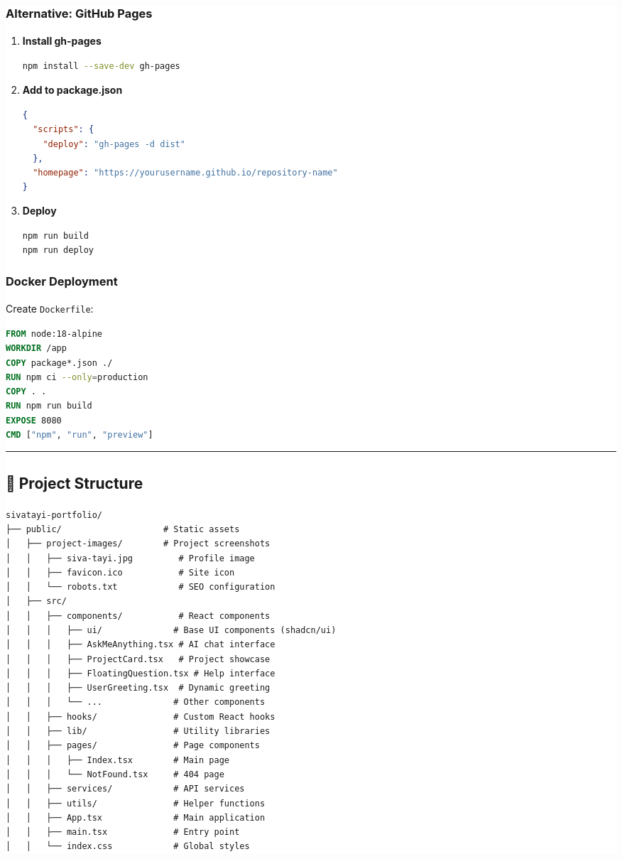 ### **Alternative: GitHub Pages**

1. **Install gh-pages**
   ```bash
   npm install --save-dev gh-pages
   ```

2. **Add to package.json**
   ```json
   {
     "scripts": {
       "deploy": "gh-pages -d dist"
     },
     "homepage": "https://yourusername.github.io/repository-name"
   }
   ```

3. **Deploy**
   ```bash
   npm run build
   npm run deploy
   ```

### **Docker Deployment**

Create `Dockerfile`:
```dockerfile
FROM node:18-alpine
WORKDIR /app
COPY package*.json ./
RUN npm ci --only=production
COPY . .
RUN npm run build
EXPOSE 8080
CMD ["npm", "run", "preview"]
```

---

## 📁 Project Structure

```
sivatayi-portfolio/
├── public/                    # Static assets
│   ├── project-images/        # Project screenshots
│   │   ├── siva-tayi.jpg         # Profile image
│   │   ├── favicon.ico           # Site icon
│   │   └── robots.txt            # SEO configuration
│   ├── src/
│   │   ├── components/           # React components
│   │   │   ├── ui/              # Base UI components (shadcn/ui)
│   │   │   ├── AskMeAnything.tsx # AI chat interface
│   │   │   ├── ProjectCard.tsx   # Project showcase
│   │   │   ├── FloatingQuestion.tsx # Help interface
│   │   │   ├── UserGreeting.tsx  # Dynamic greeting
│   │   │   └── ...              # Other components
│   │   ├── hooks/               # Custom React hooks
│   │   ├── lib/                 # Utility libraries
│   │   ├── pages/               # Page components
│   │   │   ├── Index.tsx        # Main page
│   │   │   └── NotFound.tsx     # 404 page
│   │   ├── services/            # API services
│   │   ├── utils/               # Helper functions
│   │   ├── App.tsx              # Main application
│   │   ├── main.tsx             # Entry point
│   │   └── index.css            # Global styles
```